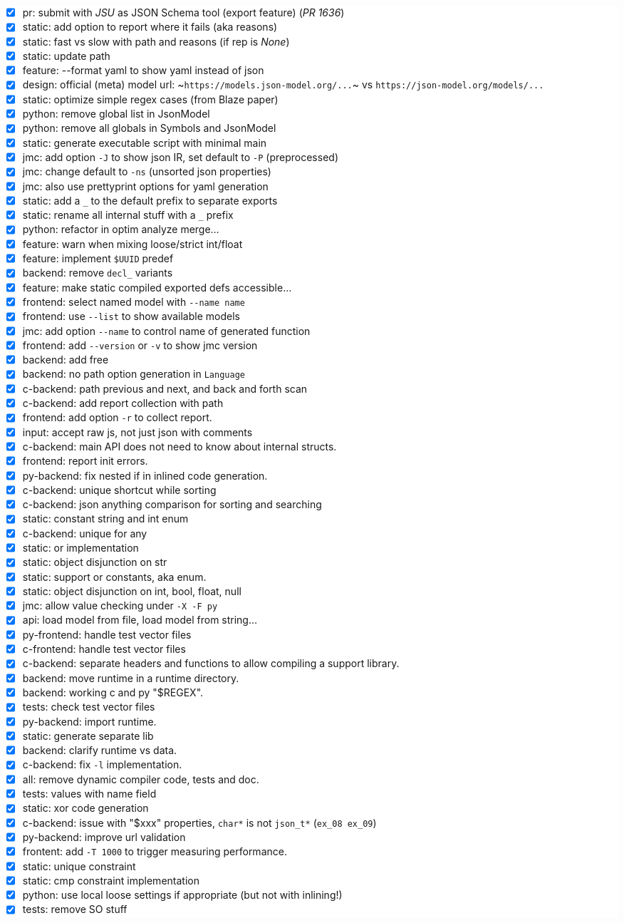 - [x] pr: submit with _JSU_ as JSON Schema tool (export feature) (_PR 1636_)
- [x] static: add option to report where it fails (aka reasons)
- [x] static: fast vs slow with path and reasons (if rep is _None_)
- [x] static: update path
- [x] feature: --format yaml to show yaml instead of json
- [x] design: official (meta) model url: ~`https://models.json-model.org/...`~ vs `https://json-model.org/models/...`
- [x] static: optimize simple regex cases (from Blaze paper)
- [x] python: remove global list in JsonModel
- [x] python: remove all globals in Symbols and JsonModel
- [x] static: generate executable script with minimal main
- [x] jmc: add option `-J` to show json IR, set default to `-P` (preprocessed)
- [x] jmc: change default to `-ns` (unsorted json properties)
- [x] jmc: also use prettyprint options for yaml generation
- [x] static: add a `_` to the default prefix to separate exports
- [x] static: rename all internal stuff with a `_` prefix
- [x] python: refactor in optim analyze merge…
- [x] feature: warn when mixing loose/strict int/float
- [x] feature: implement `$UUID` predef
- [x] backend: remove `decl_` variants
- [x] feature: make static compiled exported defs accessible…
- [x] frontend: select named model with `--name name`
- [x] frontend: use `--list` to show available models
- [x] jmc: add option `--name` to control name of generated function
- [x] frontend: add `--version` or `-v` to show jmc version
- [x] backend: add free
- [x] backend: no path option generation in `Language`
- [x] c-backend: path previous and next, and back and forth scan
- [x] c-backend: add report collection with path
- [x] frontend: add option `-r` to collect report.
- [x] input: accept raw js, not just json with comments
- [x] c-backend: main API does not need to know about internal structs.
- [x] frontend: report init errors.
- [x] py-backend: fix nested if in inlined code generation.
- [x] c-backend: unique shortcut while sorting
- [x] c-backend: json anything comparison for sorting and searching
- [x] static: constant string and int enum
- [x] c-backend: unique for any
- [x] static: or implementation
- [x] static: object disjunction on str
- [x] static: support or constants, aka enum.
- [x] static: object disjunction on int, bool, float, null
- [x] jmc: allow value checking under `-X -F py`
- [x] api: load model from file, load model from string…
- [x] py-frontend: handle test vector files
- [x] c-frontend: handle test vector files
- [x] c-backend: separate headers and functions to allow compiling a support library.
- [x] backend: move runtime in a runtime directory.
- [x] backend: working c and py "$REGEX".
- [x] tests: check test vector files
- [x] py-backend: import runtime.
- [x] static: generate separate lib
- [x] backend: clarify runtime vs data.
- [x] c-backend: fix `-l` implementation.
- [x] all: remove dynamic compiler code, tests and doc.
- [x] tests: values with name field
- [x] static: xor code generation
- [x] c-backend: issue with "$xxx" properties, `char*` is not `json_t*` (`ex_08 ex_09`)
- [x] py-backend: improve url validation
- [x] frontent: add `-T 1000` to trigger measuring performance.
- [x] static: unique constraint
- [x] static: cmp constraint implementation
- [x] python: use local loose settings if appropriate (but not with inlining!)
- [x] tests: remove SO stuff